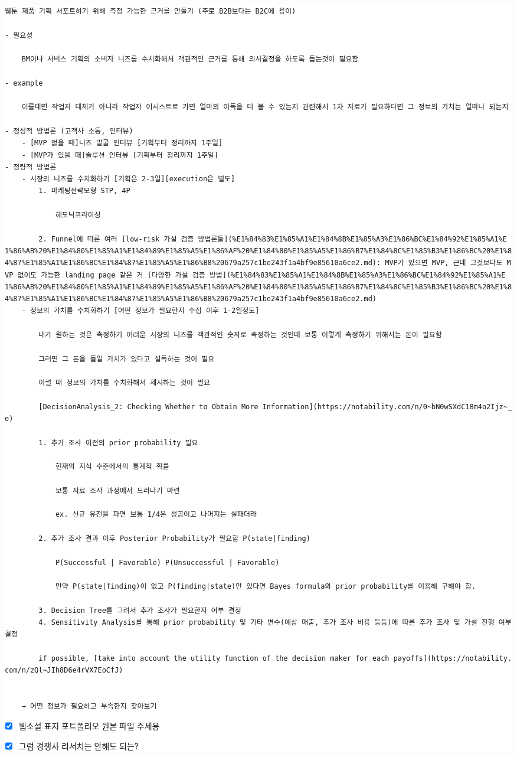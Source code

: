    웹툰 제품 기획 서포트하기 위해 측정 가능한 근거를 만들기 (주로 B2B보다는 B2C에 용이)
    
    - 필요성
        
        BM이나 서비스 기획의 소비자 니즈를 수치화해서 객관적인 근거를 통해 의사결정을 하도록 돕는것이 필요함
        
    - example
        
        이를테면 작업자 대체가 아니라 작업자 어시스트로 가면 얼마의 이득을 더 볼 수 있는지 관련해서 1차 자료가 필요하다면 그 정보의 가치는 얼마나 되는지
        
    - 정성적 방법론 (고객사 소통, 인터뷰)
        - [MVP 없을 때]니즈 발굴 인터뷰 [기획부터 정리까지 1주일]
        - [MVP가 있을 때]솔루션 인터뷰 [기획부터 정리까지 1주일]
    - 정량적 방법론
        - 시장의 니즈를 수치화하기 [기획은 2-3일][execution은 별도]
            1. 마케팅전략모형 STP, 4P
                
                헤도닉프라이싱
                
            2. Funnel에 따른 여러 [low-risk 가설 검증 방법론들](%E1%84%83%E1%85%A1%E1%84%8B%E1%85%A3%E1%86%BC%E1%84%92%E1%85%A1%E1%86%AB%20%E1%84%80%E1%85%A1%E1%84%89%E1%85%A5%E1%86%AF%20%E1%84%80%E1%85%A5%E1%86%B7%E1%84%8C%E1%85%B3%E1%86%BC%20%E1%84%87%E1%85%A1%E1%86%BC%E1%84%87%E1%85%A5%E1%86%B8%20679a257c1be243f1a4bf9e85610a6ce2.md): MVP가 있으면 MVP, 근데 그것보다도 MVP 없이도 가능한 landing page 같은 거 [다양한 가설 검증 방법](%E1%84%83%E1%85%A1%E1%84%8B%E1%85%A3%E1%86%BC%E1%84%92%E1%85%A1%E1%86%AB%20%E1%84%80%E1%85%A1%E1%84%89%E1%85%A5%E1%86%AF%20%E1%84%80%E1%85%A5%E1%86%B7%E1%84%8C%E1%85%B3%E1%86%BC%20%E1%84%87%E1%85%A1%E1%86%BC%E1%84%87%E1%85%A5%E1%86%B8%20679a257c1be243f1a4bf9e85610a6ce2.md) 
        - 정보의 가치를 수치화하기 [어떤 정보가 필요한지 수집 이후 1-2일정도]
            
            내가 원하는 것은 측정하기 어려운 시장의 니즈를 객관적인 숫자로 측정하는 것인데 보통 이렇게 측정하기 위해서는 돈이 필요함
            
            그러면 그 돈을 들일 가치가 있다고 설득하는 것이 필요
            
            이럴 때 정보의 가치를 수치화해서 제시하는 것이 필요
            
            [DecisionAnalysis_2: Checking Whether to Obtain More Information](https://notability.com/n/0~bN0wSXdC18m4o2Ijz~_e)
            
            1. 추가 조사 이전의 prior probability 필요 
                
                현재의 지식 수준에서의 통계적 확률
                
                보통 자료 조사 과정에서 드러나기 마련
                
                ex. 신규 유전을 파면 보통 1/4은 성공이고 나머지는 실패더라
                
            2. 추가 조사 결과 이후 Posterior Probability가 필요함 P(state|finding)
                
                P(Successful | Favorable) P(Unsuccessful | Favorable)
                
                만약 P(state|finding)이 없고 P(finding|state)만 있다면 Bayes formula와 prior probability를 이용해 구해야 함.
                
            3. Decision Tree를 그려서 추가 조사가 필요한지 여부 결정
            4. Sensitivity Analysis를 통해 prior probability 및 기타 변수(예상 매출, 추가 조사 비용 등등)에 따른 추가 조사 및 가설 진행 여부 결정
            
            if possible, [take into account the utility function of the decision maker for each payoffs](https://notability.com/n/zQl~JIh8D6e4rVX7EoCfJ)
            
        
        → 어떤 정보가 필요하고 부족한지 찾아보기 
        
- [x]  웹소설 표지 포트폴리오 원본 파일 주세용
- [x]  그럼 경쟁사 리서치는 안해도 되는?
    